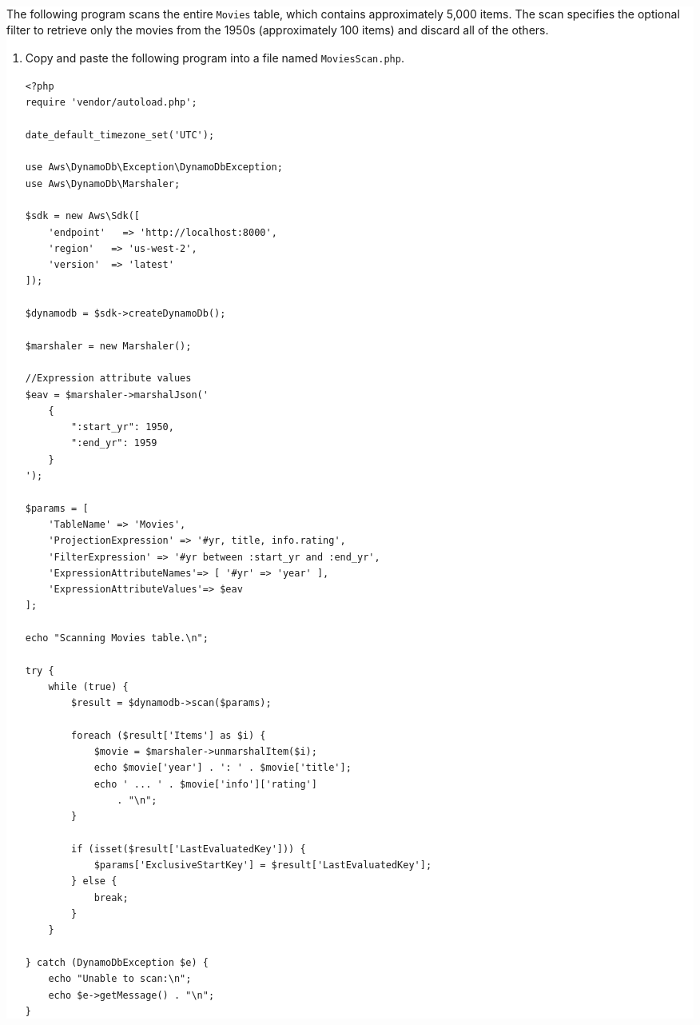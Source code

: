 The following program scans the entire `Movies` table, which contains approximately 5,000 items\. The scan specifies the optional filter to retrieve only the movies from the 1950s \(approximately 100 items\) and discard all of the others\. 

1. Copy and paste the following program into a file named `MoviesScan.php`.

   ```
   <?php
   require 'vendor/autoload.php';
   
   date_default_timezone_set('UTC');
   
   use Aws\DynamoDb\Exception\DynamoDbException;
   use Aws\DynamoDb\Marshaler;
   
   $sdk = new Aws\Sdk([
       'endpoint'   => 'http://localhost:8000',
       'region'   => 'us-west-2',
       'version'  => 'latest'
   ]);
   
   $dynamodb = $sdk->createDynamoDb();
   
   $marshaler = new Marshaler();
   
   //Expression attribute values
   $eav = $marshaler->marshalJson('
       {
           ":start_yr": 1950,
           ":end_yr": 1959
       }
   ');
   
   $params = [
       'TableName' => 'Movies',
       'ProjectionExpression' => '#yr, title, info.rating',
       'FilterExpression' => '#yr between :start_yr and :end_yr',
       'ExpressionAttributeNames'=> [ '#yr' => 'year' ],
       'ExpressionAttributeValues'=> $eav
   ];
   
   echo "Scanning Movies table.\n";
   
   try {
       while (true) {
           $result = $dynamodb->scan($params);
   
           foreach ($result['Items'] as $i) {
               $movie = $marshaler->unmarshalItem($i);
               echo $movie['year'] . ': ' . $movie['title'];
               echo ' ... ' . $movie['info']['rating']
                   . "\n";
           }
   
           if (isset($result['LastEvaluatedKey'])) {
               $params['ExclusiveStartKey'] = $result['LastEvaluatedKey'];
           } else {
               break;
           }
       }
   
   } catch (DynamoDbException $e) {
       echo "Unable to scan:\n";
       echo $e->getMessage() . "\n";
   }
   ```